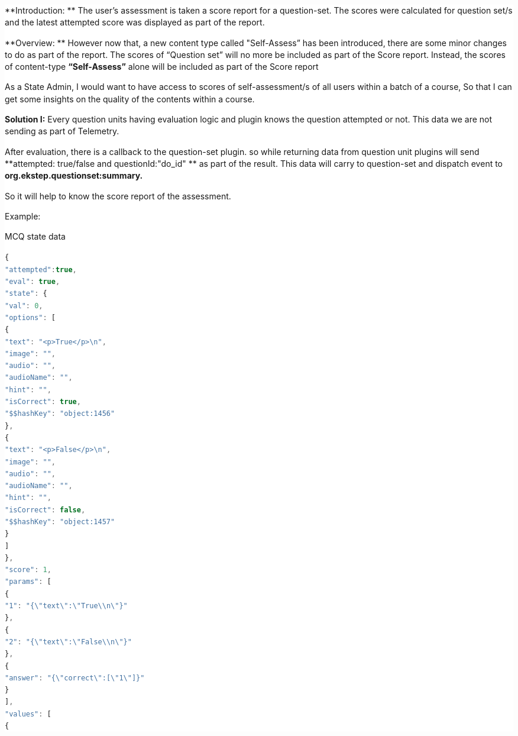 

 **Introduction: ** The user’s assessment is taken a score report for a question-set. The scores were calculated for question set/s and the latest attempted score was displayed as part of the report.

 **Overview: ** However now that, a new content type called "Self-Assess” has been introduced, there are some minor changes to do as part of the report. The scores of “Question set” will no more be included as part of the Score report. Instead, the scores of content-type  **“Self-Assess”**  alone will be included as part of the Score report

As a State Admin, I would want to have access to scores of self-assessment/s of all users within a batch of a course, So that I can get some insights on the quality of the contents within a course.



 **Solution I:** Every question units having evaluation logic and plugin knows the question attempted or not. This data we are not sending as part of Telemetry.

After evaluation, there is a callback to the question-set plugin. so while returning data from question unit plugins will send  **attempted: true/false and questionId:"do_id" ** as part of the result. This data will carry to question-set and dispatch event to  **org.ekstep.questionset:summary.** 

So it will help to know the score report of the assessment.

Example: 

MCQ state data


```js
{
"attempted":true,
"eval": true,
"state": {
"val": 0,
"options": [
{
"text": "<p>True</p>\n",
"image": "",
"audio": "",
"audioName": "",
"hint": "",
"isCorrect": true,
"$$hashKey": "object:1456"
},
{
"text": "<p>False</p>\n",
"image": "",
"audio": "",
"audioName": "",
"hint": "",
"isCorrect": false,
"$$hashKey": "object:1457"
}
]
},
"score": 1,
"params": [
{
"1": "{\"text\":\"True\\n\"}"
},
{
"2": "{\"text\":\"False\\n\"}"
},
{
"answer": "{\"correct\":[\"1\"]}"
}
],
"values": [
{
```